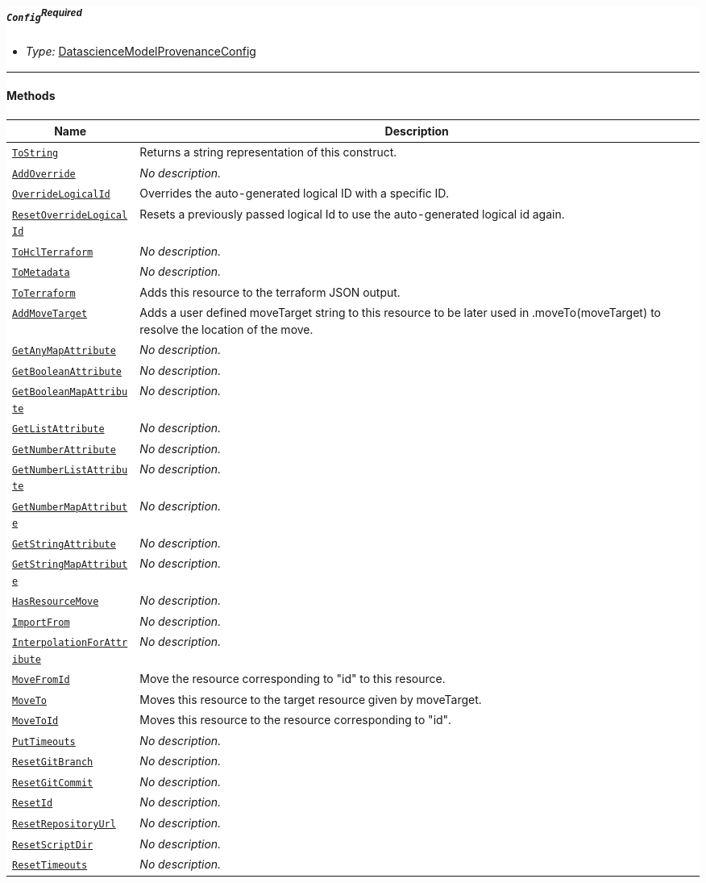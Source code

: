 
##### `Config`<sup>Required</sup> <a name="Config" id="rhizo-co-terraform-provider-oci.datascienceModelProvenance.DatascienceModelProvenance.Initializer.parameter.config"></a>

- *Type:* <a href="#rhizo-co-terraform-provider-oci.datascienceModelProvenance.DatascienceModelProvenanceConfig">DatascienceModelProvenanceConfig</a>

---

#### Methods <a name="Methods" id="Methods"></a>

| **Name** | **Description** |
| --- | --- |
| <code><a href="#rhizo-co-terraform-provider-oci.datascienceModelProvenance.DatascienceModelProvenance.toString">ToString</a></code> | Returns a string representation of this construct. |
| <code><a href="#rhizo-co-terraform-provider-oci.datascienceModelProvenance.DatascienceModelProvenance.addOverride">AddOverride</a></code> | *No description.* |
| <code><a href="#rhizo-co-terraform-provider-oci.datascienceModelProvenance.DatascienceModelProvenance.overrideLogicalId">OverrideLogicalId</a></code> | Overrides the auto-generated logical ID with a specific ID. |
| <code><a href="#rhizo-co-terraform-provider-oci.datascienceModelProvenance.DatascienceModelProvenance.resetOverrideLogicalId">ResetOverrideLogicalId</a></code> | Resets a previously passed logical Id to use the auto-generated logical id again. |
| <code><a href="#rhizo-co-terraform-provider-oci.datascienceModelProvenance.DatascienceModelProvenance.toHclTerraform">ToHclTerraform</a></code> | *No description.* |
| <code><a href="#rhizo-co-terraform-provider-oci.datascienceModelProvenance.DatascienceModelProvenance.toMetadata">ToMetadata</a></code> | *No description.* |
| <code><a href="#rhizo-co-terraform-provider-oci.datascienceModelProvenance.DatascienceModelProvenance.toTerraform">ToTerraform</a></code> | Adds this resource to the terraform JSON output. |
| <code><a href="#rhizo-co-terraform-provider-oci.datascienceModelProvenance.DatascienceModelProvenance.addMoveTarget">AddMoveTarget</a></code> | Adds a user defined moveTarget string to this resource to be later used in .moveTo(moveTarget) to resolve the location of the move. |
| <code><a href="#rhizo-co-terraform-provider-oci.datascienceModelProvenance.DatascienceModelProvenance.getAnyMapAttribute">GetAnyMapAttribute</a></code> | *No description.* |
| <code><a href="#rhizo-co-terraform-provider-oci.datascienceModelProvenance.DatascienceModelProvenance.getBooleanAttribute">GetBooleanAttribute</a></code> | *No description.* |
| <code><a href="#rhizo-co-terraform-provider-oci.datascienceModelProvenance.DatascienceModelProvenance.getBooleanMapAttribute">GetBooleanMapAttribute</a></code> | *No description.* |
| <code><a href="#rhizo-co-terraform-provider-oci.datascienceModelProvenance.DatascienceModelProvenance.getListAttribute">GetListAttribute</a></code> | *No description.* |
| <code><a href="#rhizo-co-terraform-provider-oci.datascienceModelProvenance.DatascienceModelProvenance.getNumberAttribute">GetNumberAttribute</a></code> | *No description.* |
| <code><a href="#rhizo-co-terraform-provider-oci.datascienceModelProvenance.DatascienceModelProvenance.getNumberListAttribute">GetNumberListAttribute</a></code> | *No description.* |
| <code><a href="#rhizo-co-terraform-provider-oci.datascienceModelProvenance.DatascienceModelProvenance.getNumberMapAttribute">GetNumberMapAttribute</a></code> | *No description.* |
| <code><a href="#rhizo-co-terraform-provider-oci.datascienceModelProvenance.DatascienceModelProvenance.getStringAttribute">GetStringAttribute</a></code> | *No description.* |
| <code><a href="#rhizo-co-terraform-provider-oci.datascienceModelProvenance.DatascienceModelProvenance.getStringMapAttribute">GetStringMapAttribute</a></code> | *No description.* |
| <code><a href="#rhizo-co-terraform-provider-oci.datascienceModelProvenance.DatascienceModelProvenance.hasResourceMove">HasResourceMove</a></code> | *No description.* |
| <code><a href="#rhizo-co-terraform-provider-oci.datascienceModelProvenance.DatascienceModelProvenance.importFrom">ImportFrom</a></code> | *No description.* |
| <code><a href="#rhizo-co-terraform-provider-oci.datascienceModelProvenance.DatascienceModelProvenance.interpolationForAttribute">InterpolationForAttribute</a></code> | *No description.* |
| <code><a href="#rhizo-co-terraform-provider-oci.datascienceModelProvenance.DatascienceModelProvenance.moveFromId">MoveFromId</a></code> | Move the resource corresponding to "id" to this resource. |
| <code><a href="#rhizo-co-terraform-provider-oci.datascienceModelProvenance.DatascienceModelProvenance.moveTo">MoveTo</a></code> | Moves this resource to the target resource given by moveTarget. |
| <code><a href="#rhizo-co-terraform-provider-oci.datascienceModelProvenance.DatascienceModelProvenance.moveToId">MoveToId</a></code> | Moves this resource to the resource corresponding to "id". |
| <code><a href="#rhizo-co-terraform-provider-oci.datascienceModelProvenance.DatascienceModelProvenance.putTimeouts">PutTimeouts</a></code> | *No description.* |
| <code><a href="#rhizo-co-terraform-provider-oci.datascienceModelProvenance.DatascienceModelProvenance.resetGitBranch">ResetGitBranch</a></code> | *No description.* |
| <code><a href="#rhizo-co-terraform-provider-oci.datascienceModelProvenance.DatascienceModelProvenance.resetGitCommit">ResetGitCommit</a></code> | *No description.* |
| <code><a href="#rhizo-co-terraform-provider-oci.datascienceModelProvenance.DatascienceModelProvenance.resetId">ResetId</a></code> | *No description.* |
| <code><a href="#rhizo-co-terraform-provider-oci.datascienceModelProvenance.DatascienceModelProvenance.resetRepositoryUrl">ResetRepositoryUrl</a></code> | *No description.* |
| <code><a href="#rhizo-co-terraform-provider-oci.datascienceModelProvenance.DatascienceModelProvenance.resetScriptDir">ResetScriptDir</a></code> | *No description.* |
| <code><a href="#rhizo-co-terraform-provider-oci.datascienceModelProvenance.DatascienceModelProvenance.resetTimeouts">ResetTimeouts</a></code> | *No description.* |